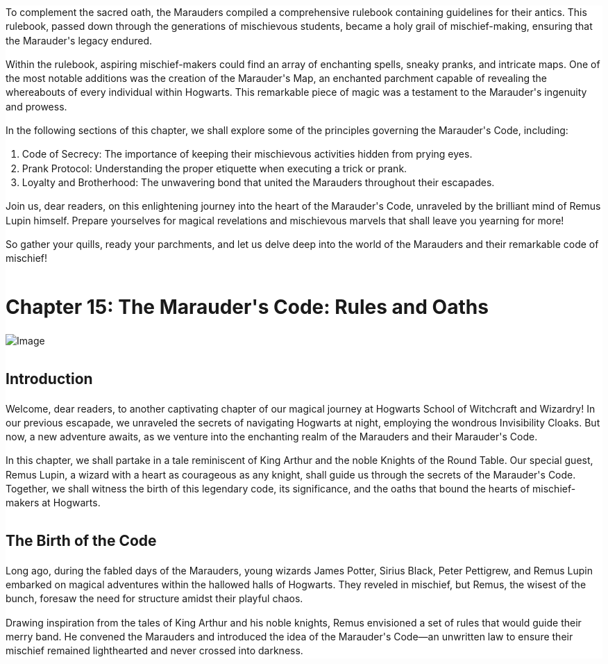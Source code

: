 To complement the sacred oath, the Marauders compiled a comprehensive rulebook containing guidelines for their antics. This rulebook, passed down through the generations of mischievous students, became a holy grail of mischief-making, ensuring that the Marauder's legacy endured.

Within the rulebook, aspiring mischief-makers could find an array of enchanting spells, sneaky pranks, and intricate maps. One of the most notable additions was the creation of the Marauder's Map, an enchanted parchment capable of revealing the whereabouts of every individual within Hogwarts. This remarkable piece of magic was a testament to the Marauder's ingenuity and prowess.

In the following sections of this chapter, we shall explore some of the principles governing the Marauder's Code, including:

1. Code of Secrecy: The importance of keeping their mischievous activities hidden from prying eyes.
2. Prank Protocol: Understanding the proper etiquette when executing a trick or prank.
3. Loyalty and Brotherhood: The unwavering bond that united the Marauders throughout their escapades.

Join us, dear readers, on this enlightening journey into the heart of the Marauder's Code, unraveled by the brilliant mind of Remus Lupin himself. Prepare yourselves for magical revelations and mischievous marvels that shall leave you yearning for more!

So gather your quills, ready your parchments, and let us delve deep into the world of the Marauders and their remarkable code of mischief!
# Chapter 15: The Marauder's Code: Rules and Oaths

![Image](https://i.imgur.com/iCF3K5e.jpg)

## Introduction

Welcome, dear readers, to another captivating chapter of our magical journey at Hogwarts School of Witchcraft and Wizardry! In our previous escapade, we unraveled the secrets of navigating Hogwarts at night, employing the wondrous Invisibility Cloaks. But now, a new adventure awaits, as we venture into the enchanting realm of the Marauders and their Marauder's Code.

In this chapter, we shall partake in a tale reminiscent of King Arthur and the noble Knights of the Round Table. Our special guest, Remus Lupin, a wizard with a heart as courageous as any knight, shall guide us through the secrets of the Marauder's Code. Together, we shall witness the birth of this legendary code, its significance, and the oaths that bound the hearts of mischief-makers at Hogwarts.

## The Birth of the Code

Long ago, during the fabled days of the Marauders, young wizards James Potter, Sirius Black, Peter Pettigrew, and Remus Lupin embarked on magical adventures within the hallowed halls of Hogwarts. They reveled in mischief, but Remus, the wisest of the bunch, foresaw the need for structure amidst their playful chaos.

Drawing inspiration from the tales of King Arthur and his noble knights, Remus envisioned a set of rules that would guide their merry band. He convened the Marauders and introduced the idea of the Marauder's Code—an unwritten law to ensure their mischief remained lighthearted and never crossed into darkness.
